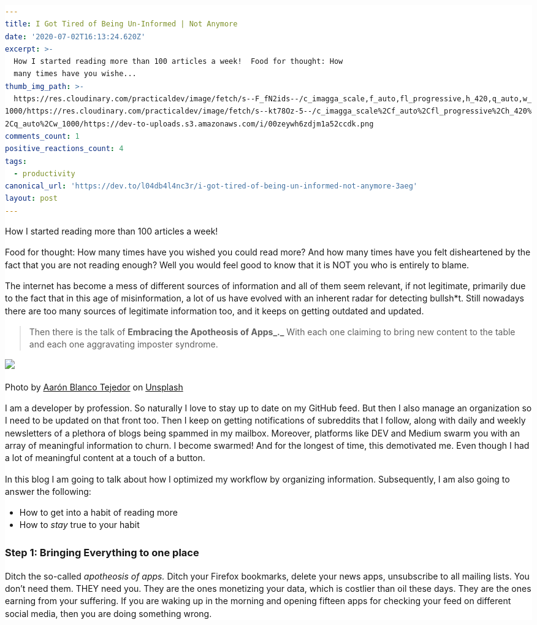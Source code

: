 ```yaml
---
title: I Got Tired of Being Un-Informed | Not Anymore
date: '2020-07-02T16:13:24.620Z'
excerpt: >-
  How I started reading more than 100 articles a week!  Food for thought: How
  many times have you wishe...
thumb_img_path: >-
  https://res.cloudinary.com/practicaldev/image/fetch/s--F_fN2ids--/c_imagga_scale,f_auto,fl_progressive,h_420,q_auto,w_1000/https://res.cloudinary.com/practicaldev/image/fetch/s--kt78Oz-5--/c_imagga_scale%2Cf_auto%2Cfl_progressive%2Ch_420%2Cq_auto%2Cw_1000/https://dev-to-uploads.s3.amazonaws.com/i/00zeywh6zdjm1a52ccdk.png
comments_count: 1
positive_reactions_count: 4
tags:
  - productivity
canonical_url: 'https://dev.to/l04db4l4nc3r/i-got-tired-of-being-un-informed-not-anymore-3aeg'
layout: post
---
```

How I started reading more than 100 articles a week!

Food for thought: How many times have you wished you could read more? And how many times have you felt disheartened by the fact that you are not reading enough? Well you would feel good to know that it is NOT you who is entirely to blame.

The internet has become a mess of different sources of information and all of them seem relevant, if not legitimate, primarily due to the fact that in this age of misinformation, a lot of us have evolved with an inherent radar for detecting bullsh\*t. Still nowadays there are too many sources of legitimate information too, and it keeps on getting outdated and updated.

> Then there is the talk of **Embracing the Apotheosis of Apps_._** With each one claiming to bring new content to the table and each one aggravating imposter syndrome.

![](https://cdn-images-1.medium.com/max/1024/0*_7hHxlOWJgdR91Lp)<figcaption>Photo by <a href="https://unsplash.com/@healing_photographer?utm_source=medium&amp;utm_medium=referral">Aarón Blanco Tejedor</a> on <a href="https://unsplash.com?utm_source=medium&amp;utm_medium=referral">Unsplash</a></figcaption>

I am a developer by profession. So naturally I love to stay up to date on my GitHub feed. But then I also manage an organization so I need to be updated on that front too. Then I keep on getting notifications of subreddits that I follow, along with daily and weekly newsletters of a plethora of blogs being spammed in my mailbox. Moreover, platforms like DEV and Medium swarm you with an array of meaningful information to churn. I become swarmed! And for the longest of time, this demotivated me. Even though I had a lot of meaningful content at a touch of a button.

In this blog I am going to talk about how I optimized my workflow by organizing information. Subsequently, I am also going to answer the following:

- How to get into a habit of reading more
- How to _stay_ true to your habit

### Step 1: Bringing Everything to one place

Ditch the so-called _apotheosis of apps._ Ditch your Firefox bookmarks, delete your news apps, unsubscribe to all mailing lists. You don’t need them. THEY need you. They are the ones monetizing your data, which is costlier than oil these days. They are the ones earning from your suffering. If you are waking up in the morning and opening fifteen apps for checking your feed on different social media, then you are doing something wrong.
